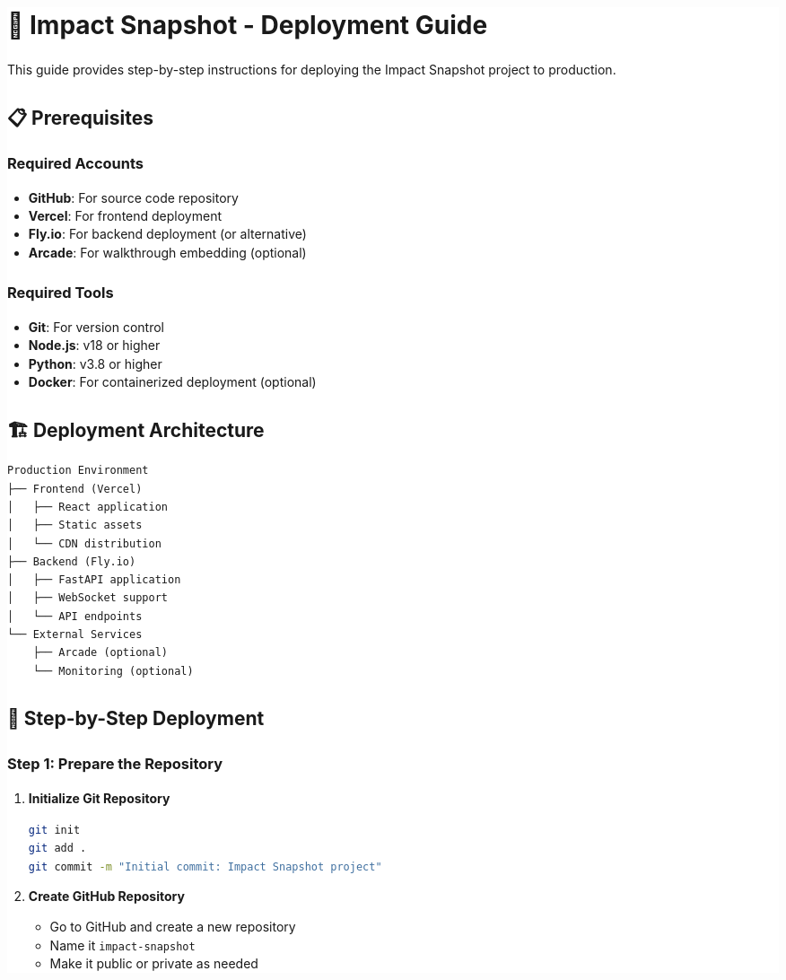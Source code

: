 # 🚀 Impact Snapshot - Deployment Guide

This guide provides step-by-step instructions for deploying the Impact Snapshot project to production.

## 📋 Prerequisites

### Required Accounts
- **GitHub**: For source code repository
- **Vercel**: For frontend deployment
- **Fly.io**: For backend deployment (or alternative)
- **Arcade**: For walkthrough embedding (optional)

### Required Tools
- **Git**: For version control
- **Node.js**: v18 or higher
- **Python**: v3.8 or higher
- **Docker**: For containerized deployment (optional)

## 🏗️ Deployment Architecture

```
Production Environment
├── Frontend (Vercel)
│   ├── React application
│   ├── Static assets
│   └── CDN distribution
├── Backend (Fly.io)
│   ├── FastAPI application
│   ├── WebSocket support
│   └── API endpoints
└── External Services
    ├── Arcade (optional)
    └── Monitoring (optional)
```

## 🚀 Step-by-Step Deployment

### Step 1: Prepare the Repository

1. **Initialize Git Repository**
   ```bash
   git init
   git add .
   git commit -m "Initial commit: Impact Snapshot project"
   ```

2. **Create GitHub Repository**
   - Go to GitHub and create a new repository
   - Name it `impact-snapshot`
   - Make it public or private as needed
